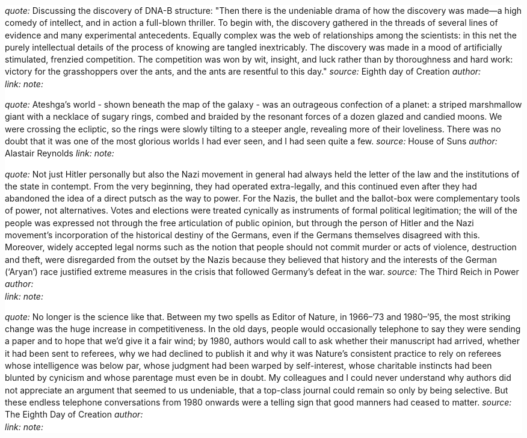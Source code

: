 *quote:*	Discussing the discovery of DNA-B structure: "Then there is the undeniable drama of how the discovery was made—a high comedy of intellect, and in action a full-blown thriller. To begin with, the discovery gathered in the threads of several lines of evidence and many experimental antecedents. Equally complex was the web of relationships among the scientists: in this net the purely intellectual details of the process of knowing are tangled inextricably. The discovery was made in a mood of artificially stimulated, frenzied competition. The competition was won by wit, insight, and luck rather than by thoroughness and hard work: victory for the grasshoppers over the ants, and the ants are resentful to this day."
*source:*	Eighth day of Creation
*author:*	
*link:*	
*note:*	

*quote:*	Ateshga’s world - shown beneath the map of the galaxy - was an outrageous confection of a planet: a striped marshmallow giant with a necklace of sugary rings, combed and braided by the resonant forces of a dozen glazed and candied moons. We were crossing the ecliptic, so the rings were slowly tilting to a steeper angle, revealing more of their loveliness. There was no doubt that it was one of the most glorious worlds I had ever seen, and I had seen quite a few.
*source:*	House of Suns
*author:*	Alastair Reynolds
*link:*	
*note:*	

*quote:*	Not just Hitler personally but also the Nazi movement in general had always held the letter of the law and the institutions of the state in contempt. From the very beginning, they had operated extra-legally, and this continued even after they had abandoned the idea of a direct putsch as the way to power. For the Nazis, the bullet and the ballot-box were complementary tools of power, not alternatives. Votes and elections were treated cynically as instruments of formal political legitimation; the will of the people was expressed not through the free articulation of public opinion, but through the person of Hitler and the Nazi movement’s incorporation of the historical destiny of the Germans, even if the Germans themselves disagreed with this. Moreover, widely accepted legal norms such as the notion that people should not commit murder or acts of violence, destruction and theft, were disregarded from the outset by the Nazis because they believed that history and the interests of the German (‘Aryan’) race justified extreme measures in the crisis that followed Germany’s defeat in the war.
*source:*	The Third Reich in Power
*author:*	
*link:*	
*note:*	

*quote:*	No longer is the science like that. Between my two spells as Editor of Nature, in 1966–’73 and 1980–’95, the most striking change was the huge increase in competitiveness. In the old days, people would occasionally telephone to say they were sending a paper and to hope that we’d give it a fair wind; by 1980, authors would call to ask whether their manuscript had arrived, whether it had been sent to referees, why we had declined to publish it and why it was Nature’s consistent practice to rely on referees whose intelligence was below par, whose judgment had been warped by self-interest, whose charitable instincts had been blunted by cynicism and whose parentage must even be in doubt. My colleagues and I could never understand why authors did not appreciate an argument that seemed to us undeniable, that a top-class journal could remain so only by being selective. But these endless telephone conversations from 1980 onwards were a telling sign that good manners had ceased to matter.
*source:*	The Eighth Day of Creation
*author:*	
*link:*	
*note:*	
